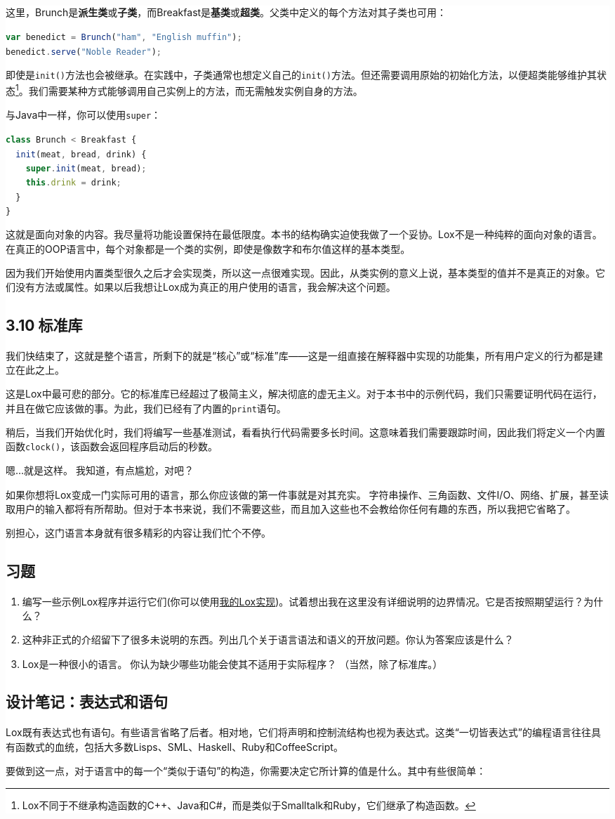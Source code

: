 这里，Brunch是**派生类**或**子类**，而Breakfast是**基类**或**超类**。父类中定义的每个方法对其子类也可用：

```js
var benedict = Brunch("ham", "English muffin");
benedict.serve("Noble Reader");
```

即使是`init()`方法也会被继承。在实践中，子类通常也想定义自己的`init()`方法。但还需要调用原始的初始化方法，以便超类能够维护其状态[^20]。我们需要某种方式能够调用自己实例上的方法，而无需触发实例自身的方法。

与Java中一样，你可以使用`super`：

```js
class Brunch < Breakfast {
  init(meat, bread, drink) {
    super.init(meat, bread);
    this.drink = drink;
  }
}
```

这就是面向对象的内容。我尽量将功能设置保持在最低限度。本书的结构确实迫使我做了一个妥协。Lox不是一种纯粹的面向对象的语言。在真正的OOP语言中，每个对象都是一个类的实例，即使是像数字和布尔值这样的基本类型。

因为我们开始使用内置类型很久之后才会实现类，所以这一点很难实现。因此，从类实例的意义上说，基本类型的值并不是真正的对象。它们没有方法或属性。如果以后我想让Lox成为真正的用户使用的语言，我会解决这个问题。

## 3.10 标准库

我们快结束了，这就是整个语言，所剩下的就是“核心”或“标准”库——这是一组直接在解释器中实现的功能集，所有用户定义的行为都是建立在此之上。

这是Lox中最可悲的部分。它的标准库已经超过了极简主义，解决彻底的虚无主义。对于本书中的示例代码，我们只需要证明代码在运行，并且在做它应该做的事。为此，我们已经有了内置的`print`语句。

稍后，当我们开始优化时，我们将编写一些基准测试，看看执行代码需要多长时间。这意味着我们需要跟踪时间，因此我们将定义一个内置函数`clock()`，该函数会返回程序启动后的秒数。

嗯...就是这样。 我知道，有点尴尬，对吧？

如果你想将Lox变成一门实际可用的语言，那么你应该做的第一件事就是对其充实。 字符串操作、三角函数、文件I/O、网络、扩展，甚至读取用户的输入都将有所帮助。但对于本书来说，我们不需要这些，而且加入这些也不会教给你任何有趣的东西，所以我把它省略了。

别担心，这门语言本身就有很多精彩的内容让我们忙个不停。

[^1]: 如果你不亲自运行代码，那教程就毫无意义。唉，你还没有Lox解释器，因为你还没有建立一个!不要害怕。你可以用[我的](https://github.com/munificent/craftinginterpreters)。
[^2]: 我肯定有偏见，但我认为Lox的语法很干净。 C语言最严重的语法问题就是关于类型的。丹尼斯·里奇（Dennis Ritchie）有个想法叫“声明反映使用”，其中变量声明反映了为获得基本类型的值而必须对变量执行的操作。这主意不错，但是我认为实践中效果不太好。Lox没有静态类型，所以我们避免了这一点。
[^3]: 现在，JavaScript已席卷全球，并已用于构建大量应用程序，很难将其视为“小型脚本语言”。但是Brendan Eich曾在十天内将第一个JS解释器嵌入了Netscape Navigator，以使网页上的按钮具有动画效果。 从那时起，JavaScript逐渐发展起来，但是它曾经是一种可爱的小语言。因为Eich大概只用了一集MacGyver的时间把JS糅合在一起，所以它有一些奇怪的语义，会有明显的拼凑痕迹。比如变量提升、动态绑定`this`、数组中的漏洞和隐式转换等。我有幸在Lox上多花了点时间，所以它应该更干净一些。
[^4]: 毕竟，我们用于实现Lox的两种语言都是静态类型的。
[^5]: 在实践中，引用计数和追踪更像是连续体的两端，而不是对立的双方。大多数引用计数系统最终会执行一些跟踪来处理循环，如果你仔细观察的话，分代收集器的写屏障看起来有点像保留调用。有关这方面的更多信息，请参阅[垃圾收集统一理论](https://researcher.watson.ibm.com/researcher/files/us-bacon/Bacon04Unified.pdf)(PDF)。
[^6]: 布尔变量是Lox中唯一以人名George Boole命名的数据类型，这也是为什么“Boolean”是大写的原因。他死于1864年，比数字计算机把他的代数变成电子信息的时间早了近一个世纪。我很好奇他看到自己的名字出现在数十亿行Java代码中时会怎么想。
[^7]: 就连那个 "character "一词也是个骗局。是ASCII码？是Unicode？一个码点，还是一个“字词群”？字符是如何编码的？每个字符是固定的大小，还是可以变化的？
[^8]: 有些操作符有两个以上的操作数，并且操作符与操作数之间是交错的。唯一广泛使用的是C及其相近语言中的“条件”或“三元”操作符:`condition ?thenArm: elseArm;`，有些人称这些为mixfix操作符。有一些语言允许你定义自己的操作符，并控制它们的定位方式——它们的 "固定性"。
[^9]: 我使用了`and`和`or`，而不是`&&`和`||`，因为Lox不使用`&`和`|`作为位元操作符。不存在单字符形式的情况下引入双字符形式感觉很奇怪。我喜欢用单词来表示运算，也是因为它们实际上是控制流结构，而不是简单的操作符。
[^10]: 将`print`融入到编程语言中，而不是仅仅将其作为一个核心库函数，这是一种入侵。但对我们来说，这是一个很有用的“入侵”：这意味着在我们实现所有定义函数、按名称查找和调用函数所需的机制之前，我们的解释器可以就开始产生输出。
[^11]: 这是一种情况，没有`nil`并强制每个变量初始化为某个值，会比处理`nil`本身更麻烦。
[^12]: 我们已经有`and`和`or`可以进行分支处理，我们可以用递归来重复代码，所以理论上这就足够了。但是，在命令式语言中这样编程会很尴尬。另一方面，Scheme没有内置的循环结构。它确实依赖递归进行重复执行代码。Smalltalk没有内置的分支结构，并且依赖动态分派来选择性地执行代码。
[^13]: 我没有在Lox中使用do-while循环，因为它们并不常见，相比while循环也没有多余的内涵。如果你高兴的话，就把它加入到你的实现中去吧。你自己做主。
[^14]: 这是我做出的让步，因为本书中的实现是按章节划分的。for-in循环需要迭代器协议中的某种动态分派来处理不同类型的序列，但我们完成控制流之后才能实现这种分派。我们可以回过头来，添加for-in循环，但我认为这样做不会教给你什么超级有趣的东西。
[^15]: 说到术语，一些静态类型的语言，比如C语言，会对函数的声明和定义进行区分。声明是将函数的类型和它的名字绑定在一起，所以调用时可以进行类型检查，但不提供函数体。定义也会填入函数的主体，这样就可以进行编译。由于Lox是动态类型的，所以这种区分没有意义。一个函数声明完全指定了函数，包括它的主体。
[^16]: Peter J. Landin创造了这个词。没错，几乎一半的编程语言术语都是他创造的。它们中的大部分都出自一篇不可思议的论文 "[The Next 700 Programming Languages](https://homepages.inf.ed.ac.uk/wadler/papers/papers-we-love/landin-next-700.pdf)"。为了实现这类函数，你需要创建一个数据结构，将函数代码和它所需要的周围变量绑定在一起。他称它为“闭包”，是因为函数“闭合”并保留了它需要的变量。
[^17]: 实际上，基于类的语言和基于原型的语言之间的界限变得模糊了。JavaScript的“构造函数”概念[使你很难](http://gameprogrammingpatterns.com/prototype.html#what-about-javascript)定义类对象。 同时，基于类的Ruby非常乐意让你将方法附加到单个实例中。
[^18]: Perl的发明家/先知Larry Wall将其称为“水床理论”。 某些复杂性是必不可少的，无法消除。 如果在某个位置将其向下推，则在另一个位置会出现膨胀。原型语言并没有消除类的复杂性，因为它们确实让用户通过构建近似类的元编程库来承担这种复杂性。
[^19]: 为什么用`<`操作符？我不喜欢引入一个新的关键字，比如`extends`。Lox不使用`:`来做其他事情，所以我也不想保留它。相反，我借鉴了Ruby的做法，使用了`<`。如果你了解任何类型理论，你会发现这并不是一个完全任意的选择。一个子类的每一个实例也是它的超类的一个实例，但可能有超类的实例不是子类的实例。这意味着，在对象的宇宙中，子类对象的集合比超类的集合要小，尽管类型迷们通常用`<:`来表示这种关系。
[^20]: Lox不同于不继承构造函数的C++、Java和C#，而是类似于Smalltalk和Ruby，它们继承了构造函数。

## 习题

1. 编写一些示例Lox程序并运行它们(你可以使用[我的Lox实现](https://github.com/munificent/craftinginterpreters))。试着想出我在这里没有详细说明的边界情况。它是否按照期望运行？为什么？

2. 这种非正式的介绍留下了很多未说明的东西。列出几个关于语言语法和语义的开放问题。你认为答案应该是什么？

3. Lox是一种很小的语言。 你认为缺少哪些功能会使其不适用于实际程序？ （当然，除了标准库。）

## 设计笔记：表达式和语句

Lox既有表达式也有语句。有些语言省略了后者。相对地，它们将声明和控制流结构也视为表达式。这类“一切皆表达式”的编程语言往往具有函数式的血统，包括大多数Lisps、SML、Haskell、Ruby和CoffeeScript。

要做到这一点，对于语言中的每一个“类似于语句”的构造，你需要决定它所计算的值是什么。其中有些很简单：


[^1]: 静态类型系统尤其需要严格的形式化推理。破解类型系统就像证明数学定理一样。事实证明这并非巧合。上世纪初，Haskell Curry和William Alvin Howard证明了它们是同一枚硬币的两个方面：[Curry-Howard同构](https://en.wikipedia.org/wiki/Curry%E2%80%93Howard_correspondence)。
[^2]: pidgins，洋泾浜语言，一种混杂的英语
[^3]: Yacc是一个工具，它接收语法规范文件并生成编译器的源文件，因此它有点像一个输出“编译器”的编译器，在术语中叫作“compiler-compiler”，即编译器的编译器。Yacc并不是同类工具中的第一个，这就是为什么它被命名为“Yacc”——*Yet Another* Compiler-Compiler（另一个Compiler-Compiler）。后来还有一个类似的工具是Bison，它的名字源于Yacc和yak的发音，是一个双关语。
[^4]: 警告：挑战题目通常要求你对正在构建的解释器进行更改。你需要在代码副本中实现这些功能。后面的章节都假设你的解释器处于原始（未解决挑战题）状态。
[^5]: 我知道很多编程语言黑客的职业就基于此。你将一份语言规范塞到他们的门下，等上几个月，代码和基准测试结果就出来了。
[^6]: 希望你的新编程语言不会将对打孔卡宽度的假设硬编码到语法中。
[^7]: 编译器以一种语言读取文件。 翻译它们，并以另一种语言输出文件。你可以使用任何一种语言（包括与目标语言相同的语言）来实现编译器，该过程称为“自举”。你现在还不能使用编译器本身来编译你自己的编译器，但是如果你用其它语言为你的语言写了一个编译器，你就可以用那个编译器编译一次你的编译器。现在，你可以使用自己的编译器的已编译版本来编译自身的未来版本，并且可以从另一个编译器中丢弃最初的已编译版本。 这就是所谓的“自举”，通过自己的引导程序将自己拉起来。
[^8]: 我把这个名字读作“sea-locks”，但是你也可以读作“clocks”，如果你愿意的话可以像希腊人读“x”那样将其读作“clochs”，
[^9]: 你以为这只是一本讲解释器的书吗？它也是一本讲编译器的书。买一送一。
[^1]: 毫无疑问，CS论文也有死胡同，引用数为零的悲惨小众论文以及如今被遗忘的优化方法，这些优化方法只有在以字节为单位来衡量内存时才有意义。
[^2]: 我们在本书中构建的编程语言是动态类型的，因此将在稍后的运行时中进行类型检查。
[^3]: 有几种成熟的IR风格。点击你熟悉的搜索引擎，搜索“控制流图”、“静态单赋值形式”、“延续传递形式”和“三地址码”。
[^4]: 如果你曾经好奇[GCC](https://en.wikipedia.org/wiki/GNU_Compiler_Collection)如何支持这么多疯狂的编程语言和体系结构，例如Motorola 68k上的Modula-3，现在你就明白了。编程语言前端针对的是少数IR，主要是[GIMPLE](https://gcc.gnu.org/onlinedocs/gccint/GIMPLE.html)和[RTL](https://gcc.gnu.org/onlinedocs/gccint/RTL.html)。目标后端如68k，会接受这些IR并生成机器代码。
[^5]: 如果你无法抗拒要进入这个领域，可以从以下关键字开始，例如“常量折叠”，“公共表达式消除”，“循环不变代码外提”，“全局值编号”，“强度降低”，“ 聚合量标量替换”，“死代码删除”和“循环展开”。
[^6]: 例如，[AAD](http://www.felixcloutier.com/x86/AAD.html)（“ASCII Adjust AX Before Division”，除法前ASCII调整AX）指令可以让你执行除法，这听起来很有用。除了该指令将两个二进制编码的十进制数字作为操作数打包到一个16位寄存器中。你最后一次在16位机器上使用BCD是什么时候？
[^7]: 这里的基本原则是，你把特定于体系架构的工作推得越靠后，你就可以在不同架构之间共享更多的早期阶段。不过，这里存在一些矛盾。许多优化（例如寄存器分配和指令选择）在了解特定芯片的优势和功能时才能发挥最佳效果。弄清楚编译器的哪些部分可以共享，哪些应该针对特定目标是一门艺术。
[^8]: 术语“虚拟机”也指另一种抽象。“系统虚拟机”在软件中模拟整个硬件平台和操作系统。这就是你可以在Linux机器上玩Windows游戏的原因，也是云服务商为什么可以给客户提供控制自己的“服务器”的用户体验，而无需为每个用户实际分配单独的计算机。在本书中，我们将要讨论的虚拟机类型是“编程语言的虚拟机”或“进程虚拟机”（如果你需要明确的话）。
[^9]: [语法制导翻译](https://en.wikipedia.org/wiki/Syntax-directed_translation)是一种结构化的技术，用于构建这些一次性编译器。你可以将一个操作与文法的每个片段（通常是生成输出代码的语法片段）相关联。然后，每当语法分析器匹配该语法块时，它就执行操作，一次构建一个规则的目标代码。
[^10]: 一个明显的例外是早期版本的Ruby，它们是树遍历解释器。在Ruby 1.9时，Ruby的规范实现从最初的MRI（“Matz's Ruby Interpreter”）切换到了Koichi Sasada的YARV（“Yet Another Ruby VM”）。YARV是一个字节码虚拟机。
[^11]: 第一个转译器XLT86将8080汇编语言转换为8086汇编语言。这看似简单，但请记住8080是8位芯片，而8086是16位芯片，可以将每个寄存器用作一对8位寄存器。XLT86进行了数据流分析，以跟踪源程序中的寄存器使用情况，然后将其有效地映射到8086的寄存器集。它是由悲惨的计算机科学英雄加里·基尔达尔（Gary Kildall）撰写的。 他是最早认识到微型计算机前景的人之一，他创建了PL/M和CP/M，这是它们的第一种高级语言和操作系统。
[^12]: JS曾经是在浏览器中执行代码的唯一方式。多亏了[Web Assembly](https://github.com/webassembly/)，编译器现在有了第二种可以在Web上运行的低级语言。
[^13]: 当然，这正是HotSpot JVM名称的来源。
[^14]: 花生（连真正的坚果都算不上）和小麦等谷类其实都是水果，但我把这个图画错了。我能说什么呢，我是个软件工程师，不是植物学家。我也许应该抹掉这个花生小家伙，但他太可爱了，我不忍心。
[^15]: [Go工具](https://golang.org/)更是一个奇葩。如果你运行`go build`，它就会把你的Go源代码编译成机器代码然后停止。如果你输入`go run`，它也会这样做，然后立即执行生成的可执行文件。所以，可以说Go是一个编译器（你可以把它当做一个工具来编译代码而不运行）；也可以说是一个解释器（你可以调用它立即从源码中运行一个程序），并且有一个编译器（当你把它当做解释器使用时，它仍然在内部编译）。